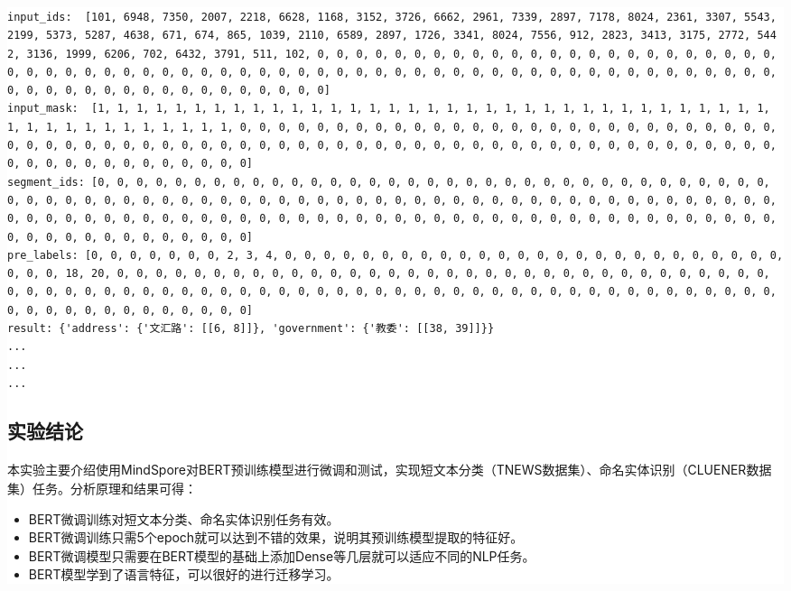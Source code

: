 ```
input_ids:  [101, 6948, 7350, 2007, 2218, 6628, 1168, 3152, 3726, 6662, 2961, 7339, 2897, 7178, 8024, 2361, 3307, 5543, 2199, 5373, 5287, 4638, 671, 674, 865, 1039, 2110, 6589, 2897, 1726, 3341, 8024, 7556, 912, 2823, 3413, 3175, 2772, 5442, 3136, 1999, 6206, 702, 6432, 3791, 511, 102, 0, 0, 0, 0, 0, 0, 0, 0, 0, 0, 0, 0, 0, 0, 0, 0, 0, 0, 0, 0, 0, 0, 0, 0, 0, 0, 0, 0, 0, 0, 0, 0, 0, 0, 0, 0, 0, 0, 0, 0, 0, 0, 0, 0, 0, 0, 0, 0, 0, 0, 0, 0, 0, 0, 0, 0, 0, 0, 0, 0, 0, 0, 0, 0, 0, 0, 0, 0, 0, 0, 0, 0, 0, 0, 0, 0, 0, 0, 0, 0, 0]
input_mask:  [1, 1, 1, 1, 1, 1, 1, 1, 1, 1, 1, 1, 1, 1, 1, 1, 1, 1, 1, 1, 1, 1, 1, 1, 1, 1, 1, 1, 1, 1, 1, 1, 1, 1, 1, 1, 1, 1, 1, 1, 1, 1, 1, 1, 1, 1, 1, 0, 0, 0, 0, 0, 0, 0, 0, 0, 0, 0, 0, 0, 0, 0, 0, 0, 0, 0, 0, 0, 0, 0, 0, 0, 0, 0, 0, 0, 0, 0, 0, 0, 0, 0, 0, 0, 0, 0, 0, 0, 0, 0, 0, 0, 0, 0, 0, 0, 0, 0, 0, 0, 0, 0, 0, 0, 0, 0, 0, 0, 0, 0, 0, 0, 0, 0, 0, 0, 0, 0, 0, 0, 0, 0, 0, 0, 0, 0, 0, 0]
segment_ids: [0, 0, 0, 0, 0, 0, 0, 0, 0, 0, 0, 0, 0, 0, 0, 0, 0, 0, 0, 0, 0, 0, 0, 0, 0, 0, 0, 0, 0, 0, 0, 0, 0, 0, 0, 0, 0, 0, 0, 0, 0, 0, 0, 0, 0, 0, 0, 0, 0, 0, 0, 0, 0, 0, 0, 0, 0, 0, 0, 0, 0, 0, 0, 0, 0, 0, 0, 0, 0, 0, 0, 0, 0, 0, 0, 0, 0, 0, 0, 0, 0, 0, 0, 0, 0, 0, 0, 0, 0, 0, 0, 0, 0, 0, 0, 0, 0, 0, 0, 0, 0, 0, 0, 0, 0, 0, 0, 0, 0, 0, 0, 0, 0, 0, 0, 0, 0, 0, 0, 0, 0, 0, 0, 0, 0, 0, 0, 0]
pre_labels: [0, 0, 0, 0, 0, 0, 0, 2, 3, 4, 0, 0, 0, 0, 0, 0, 0, 0, 0, 0, 0, 0, 0, 0, 0, 0, 0, 0, 0, 0, 0, 0, 0, 0, 0, 0, 0, 0, 0, 18, 20, 0, 0, 0, 0, 0, 0, 0, 0, 0, 0, 0, 0, 0, 0, 0, 0, 0, 0, 0, 0, 0, 0, 0, 0, 0, 0, 0, 0, 0, 0, 0, 0, 0, 0, 0, 0, 0, 0, 0, 0, 0, 0, 0, 0, 0, 0, 0, 0, 0, 0, 0, 0, 0, 0, 0, 0, 0, 0, 0, 0, 0, 0, 0, 0, 0, 0, 0, 0, 0, 0, 0, 0, 0, 0, 0, 0, 0, 0, 0, 0, 0, 0, 0, 0, 0, 0, 0]
result: {'address': {'文汇路': [[6, 8]]}, 'government': {'教委': [[38, 39]]}}
...
...
...
```

## 实验结论

本实验主要介绍使用MindSpore对BERT预训练模型进行微调和测试，实现短文本分类（TNEWS数据集）、命名实体识别（CLUENER数据集）任务。分析原理和结果可得：

- BERT微调训练对短文本分类、命名实体识别任务有效。
- BERT微调训练只需5个epoch就可以达到不错的效果，说明其预训练模型提取的特征好。
- BERT微调模型只需要在BERT模型的基础上添加Dense等几层就可以适应不同的NLP任务。
- BERT模型学到了语言特征，可以很好的进行迁移学习。
